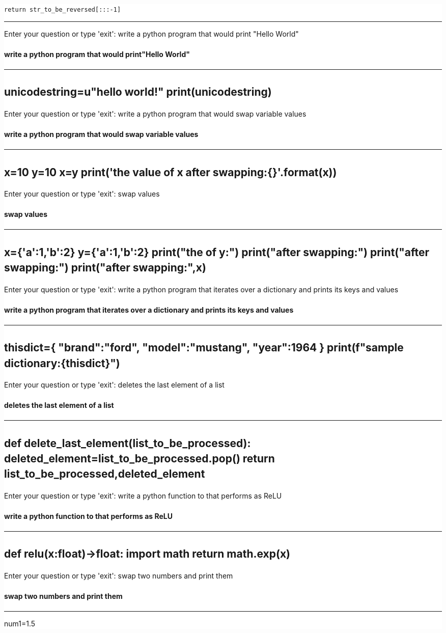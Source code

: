 	return str_to_be_reversed[:::-1]
------------------------------------------------------------
Enter your question or type 'exit': write a python program that would print "Hello World"
#### write a python program that would print"Hello World" ####
------------------------------------------------------------
unicodestring=u"hello world!"
print(unicodestring)
------------------------------------------------------------
Enter your question or type 'exit': write a python program that would swap variable values
#### write a python program that would swap variable values ####
------------------------------------------------------------
x=10
y=10
x=y
print('the value of x after swapping:{}'.format(x))
------------------------------------------------------------
Enter your question or type 'exit': swap values
#### swap values ####
------------------------------------------------------------
x={'a':1,'b':2}
y={'a':1,'b':2}
print("the <unk> of y:")
print("after swapping:")
print("after swapping:")
print("after swapping:",x)
------------------------------------------------------------
Enter your question or type 'exit': write a python program that iterates over a dictionary and prints its keys and values
#### write a python program that iterates over a dictionary and prints its keys and values ####
------------------------------------------------------------
thisdict={
	"brand":"ford",
	"model":"mustang",
	"year":1964
}
print(f"sample dictionary:{thisdict}")
------------------------------------------------------------
Enter your question or type 'exit': deletes the last element of a list 
#### deletes the last element of a list ####
------------------------------------------------------------
def delete_last_element(list_to_be_processed):
	deleted_element=list_to_be_processed.pop()
	return list_to_be_processed,deleted_element
------------------------------------------------------------
Enter your question or type 'exit': write a python function to that performs as ReLU
#### write a python function to that performs as ReLU ####
------------------------------------------------------------
def relu(x:float)->float:
	import math
	return math.exp(x)
------------------------------------------------------------
Enter your question or type 'exit': swap two numbers and print them
#### swap two numbers and print them ####
------------------------------------------------------------
num1=1.5